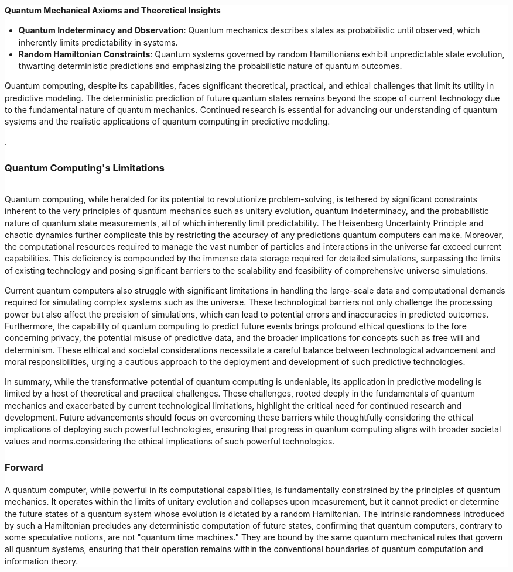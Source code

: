 **Quantum Mechanical Axioms and Theoretical Insights**

* **Quantum Indeterminacy and Observation**: Quantum mechanics describes states as probabilistic until observed, which inherently limits predictability in systems.
* **Random Hamiltonian Constraints**: Quantum systems governed by random Hamiltonians exhibit unpredictable state evolution, thwarting deterministic predictions and emphasizing the probabilistic nature of quantum outcomes.

Quantum computing, despite its capabilities, faces significant theoretical, practical, and ethical challenges that limit its utility in predictive modeling. The deterministic prediction of future quantum states remains beyond the scope of current technology due to the fundamental nature of quantum mechanics. Continued research is essential for advancing our understanding of quantum systems and the realistic applications of quantum computing in predictive modeling.

.

### Quantum Computing's Limitations

***

Quantum computing, while heralded for its potential to revolutionize problem-solving, is tethered by significant constraints inherent to the very principles of quantum mechanics such as unitary evolution, quantum indeterminacy, and the probabilistic nature of quantum state measurements, all of which inherently limit predictability. The Heisenberg Uncertainty Principle and chaotic dynamics further complicate this by restricting the accuracy of any predictions quantum computers can make. Moreover, the computational resources required to manage the vast number of particles and interactions in the universe far exceed current capabilities. This deficiency is compounded by the immense data storage required for detailed simulations, surpassing the limits of existing technology and posing significant barriers to the scalability and feasibility of comprehensive universe simulations.

Current quantum computers also struggle with significant limitations in handling the large-scale data and computational demands required for simulating complex systems such as the universe. These technological barriers not only challenge the processing power but also affect the precision of simulations, which can lead to potential errors and inaccuracies in predicted outcomes. Furthermore, the capability of quantum computing to predict future events brings profound ethical questions to the fore concerning privacy, the potential misuse of predictive data, and the broader implications for concepts such as free will and determinism. These ethical and societal considerations necessitate a careful balance between technological advancement and moral responsibilities, urging a cautious approach to the deployment and development of such predictive technologies.

In summary, while the transformative potential of quantum computing is undeniable, its application in predictive modeling is limited by a host of theoretical and practical challenges. These challenges, rooted deeply in the fundamentals of quantum mechanics and exacerbated by current technological limitations, highlight the critical need for continued research and development. Future advancements should focus on overcoming these barriers while thoughtfully considering the ethical implications of deploying such powerful technologies, ensuring that progress in quantum computing aligns with broader societal values and norms.considering the ethical implications of such powerful technologies.

### Forward

A quantum computer, while powerful in its computational capabilities, is fundamentally constrained by the principles of quantum mechanics. It operates within the limits of unitary evolution and collapses upon measurement, but it cannot predict or determine the future states of a quantum system whose evolution is dictated by a random Hamiltonian. The intrinsic randomness introduced by such a Hamiltonian precludes any deterministic computation of future states, confirming that quantum computers, contrary to some speculative notions, are not "quantum time machines." They are bound by the same quantum mechanical rules that govern all quantum systems, ensuring that their operation remains within the conventional boundaries of quantum computation and information theory.
